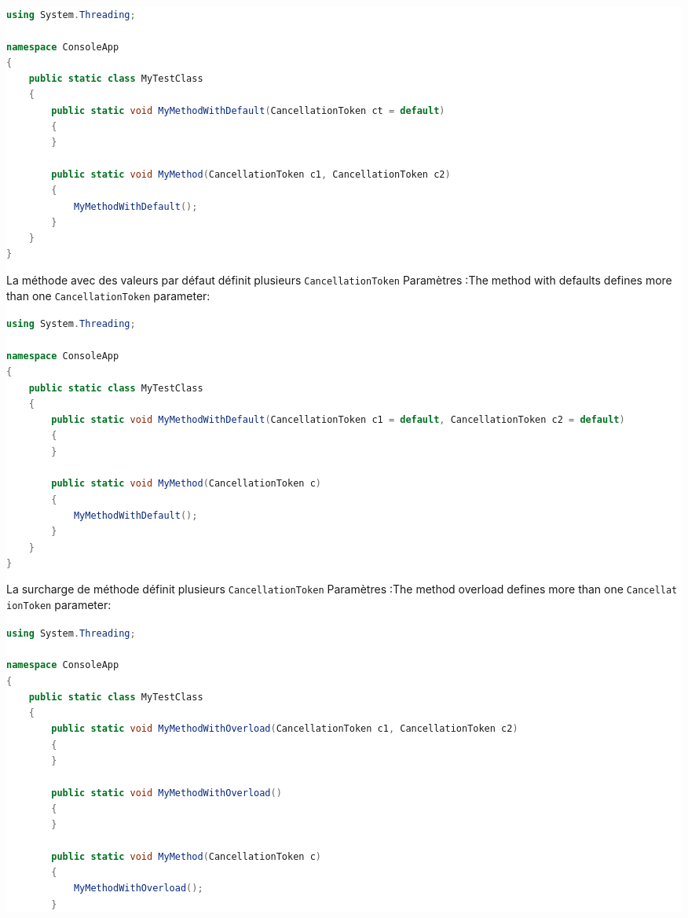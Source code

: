 ```csharp
using System.Threading;

namespace ConsoleApp
{
    public static class MyTestClass
    {
        public static void MyMethodWithDefault(CancellationToken ct = default)
        {
        }

        public static void MyMethod(CancellationToken c1, CancellationToken c2)
        {
            MyMethodWithDefault();
        }
    }
}
```

<span data-ttu-id="87bb5-147">La méthode avec des valeurs par défaut définit plusieurs `CancellationToken` Paramètres :</span><span class="sxs-lookup"><span data-stu-id="87bb5-147">The method with defaults defines more than one `CancellationToken` parameter:</span></span>

```csharp
using System.Threading;

namespace ConsoleApp
{
    public static class MyTestClass
    {
        public static void MyMethodWithDefault(CancellationToken c1 = default, CancellationToken c2 = default)
        {
        }

        public static void MyMethod(CancellationToken c)
        {
            MyMethodWithDefault();
        }
    }
}
```

<span data-ttu-id="87bb5-148">La surcharge de méthode définit plusieurs `CancellationToken` Paramètres :</span><span class="sxs-lookup"><span data-stu-id="87bb5-148">The method overload defines more than one `CancellationToken` parameter:</span></span>

```csharp
using System.Threading;

namespace ConsoleApp
{
    public static class MyTestClass
    {
        public static void MyMethodWithOverload(CancellationToken c1, CancellationToken c2)
        {
        }

        public static void MyMethodWithOverload()
        {
        }

        public static void MyMethod(CancellationToken c)
        {
            MyMethodWithOverload();
        }
```